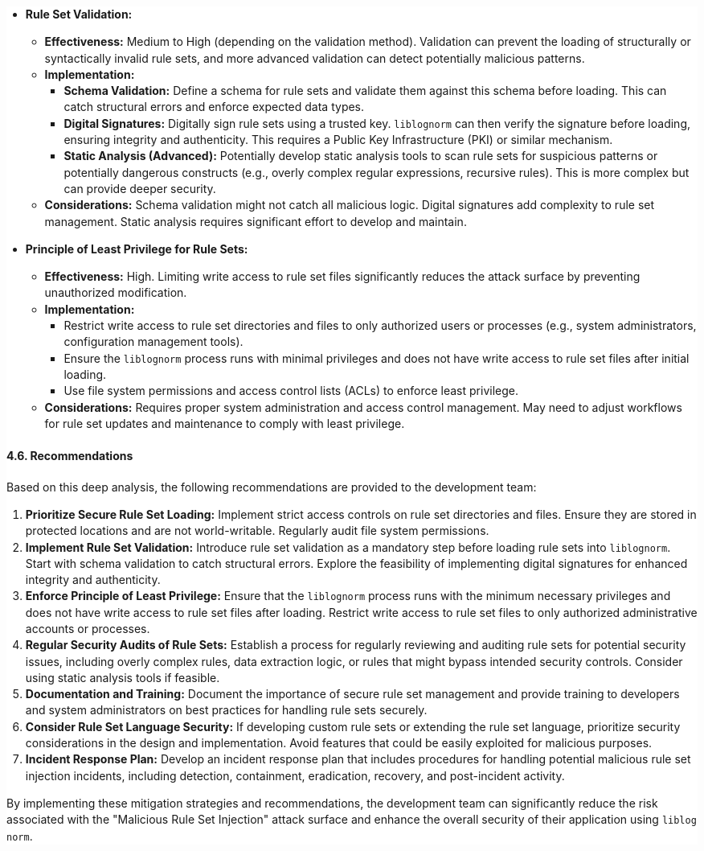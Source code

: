 *   **Rule Set Validation:**
    *   **Effectiveness:** Medium to High (depending on the validation method). Validation can prevent the loading of structurally or syntactically invalid rule sets, and more advanced validation can detect potentially malicious patterns.
    *   **Implementation:**
        *   **Schema Validation:** Define a schema for rule sets and validate them against this schema before loading. This can catch structural errors and enforce expected data types.
        *   **Digital Signatures:** Digitally sign rule sets using a trusted key. `liblognorm` can then verify the signature before loading, ensuring integrity and authenticity. This requires a Public Key Infrastructure (PKI) or similar mechanism.
        *   **Static Analysis (Advanced):**  Potentially develop static analysis tools to scan rule sets for suspicious patterns or potentially dangerous constructs (e.g., overly complex regular expressions, recursive rules). This is more complex but can provide deeper security.
    *   **Considerations:** Schema validation might not catch all malicious logic. Digital signatures add complexity to rule set management. Static analysis requires significant effort to develop and maintain.

*   **Principle of Least Privilege for Rule Sets:**
    *   **Effectiveness:** High. Limiting write access to rule set files significantly reduces the attack surface by preventing unauthorized modification.
    *   **Implementation:**
        *   Restrict write access to rule set directories and files to only authorized users or processes (e.g., system administrators, configuration management tools).
        *   Ensure the `liblognorm` process runs with minimal privileges and does not have write access to rule set files after initial loading.
        *   Use file system permissions and access control lists (ACLs) to enforce least privilege.
    *   **Considerations:** Requires proper system administration and access control management.  May need to adjust workflows for rule set updates and maintenance to comply with least privilege.

#### 4.6. Recommendations

Based on this deep analysis, the following recommendations are provided to the development team:

1.  **Prioritize Secure Rule Set Loading:** Implement strict access controls on rule set directories and files. Ensure they are stored in protected locations and are not world-writable. Regularly audit file system permissions.
2.  **Implement Rule Set Validation:**  Introduce rule set validation as a mandatory step before loading rule sets into `liblognorm`. Start with schema validation to catch structural errors. Explore the feasibility of implementing digital signatures for enhanced integrity and authenticity.
3.  **Enforce Principle of Least Privilege:**  Ensure that the `liblognorm` process runs with the minimum necessary privileges and does not have write access to rule set files after loading. Restrict write access to rule set files to only authorized administrative accounts or processes.
4.  **Regular Security Audits of Rule Sets:**  Establish a process for regularly reviewing and auditing rule sets for potential security issues, including overly complex rules, data extraction logic, or rules that might bypass intended security controls. Consider using static analysis tools if feasible.
5.  **Documentation and Training:**  Document the importance of secure rule set management and provide training to developers and system administrators on best practices for handling rule sets securely.
6.  **Consider Rule Set Language Security:**  If developing custom rule sets or extending the rule set language, prioritize security considerations in the design and implementation. Avoid features that could be easily exploited for malicious purposes.
7.  **Incident Response Plan:**  Develop an incident response plan that includes procedures for handling potential malicious rule set injection incidents, including detection, containment, eradication, recovery, and post-incident activity.

By implementing these mitigation strategies and recommendations, the development team can significantly reduce the risk associated with the "Malicious Rule Set Injection" attack surface and enhance the overall security of their application using `liblognorm`.